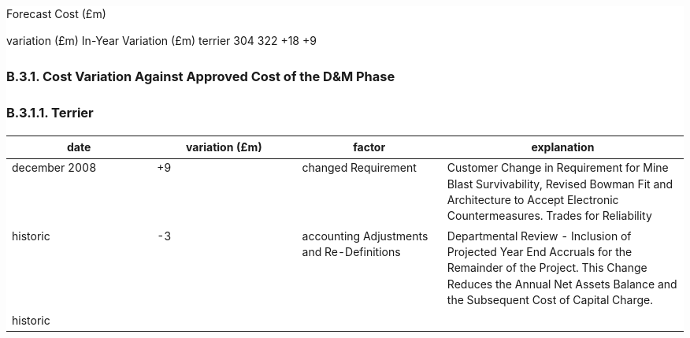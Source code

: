 Forecast Cost (£m)</Th>
<th>variation (£m)</Th>
<th>
In-Year Variation (£m)
</Th>
</Tr>
</Thead>
<tbody>
<tr>
<td>terrier</Td>
<td>
304
</Td>
<td>322</Td>
<td>
+18
</Td>
<td>+9</Td>
</Tr>
</Tbody>
</Table>

### B.3.1. Cost Variation Against Approved Cost of the D&M Phase

### B.3.1.1. Terrier

<table>
<colgroup>
<col Style="Width: 21%" />
<col Style="Width: 21%" />
<col Style="Width: 21%" />
<col Style="Width: 35%" />
</Colgroup>
<thead>
<tr>
<th>date</Th>
<th>variation (£m)</Th>
<th>factor</Th>
<th>explanation</Th>
</Tr>
</Thead>
<tbody>
<tr>
<td>december 2008</Td>
<td>+9</Td>
<td>changed Requirement</Td>
<td>
Customer Change in Requirement for Mine Blast Survivability, Revised Bowman Fit and Architecture to Accept Electronic Countermeasures. Trades for Reliability
</Td>
</Tr>
<tr>
<td>historic</Td>
<td>-3</Td>
<td>accounting Adjustments and Re-Definitions</Td>
<td>
Departmental Review - Inclusion of Projected Year End Accruals for the Remainder of the Project. This Change Reduces the Annual Net Assets Balance and the Subsequent Cost of Capital Charge.
</Td>
</Tr>
<tr>
<td>historic</Td>